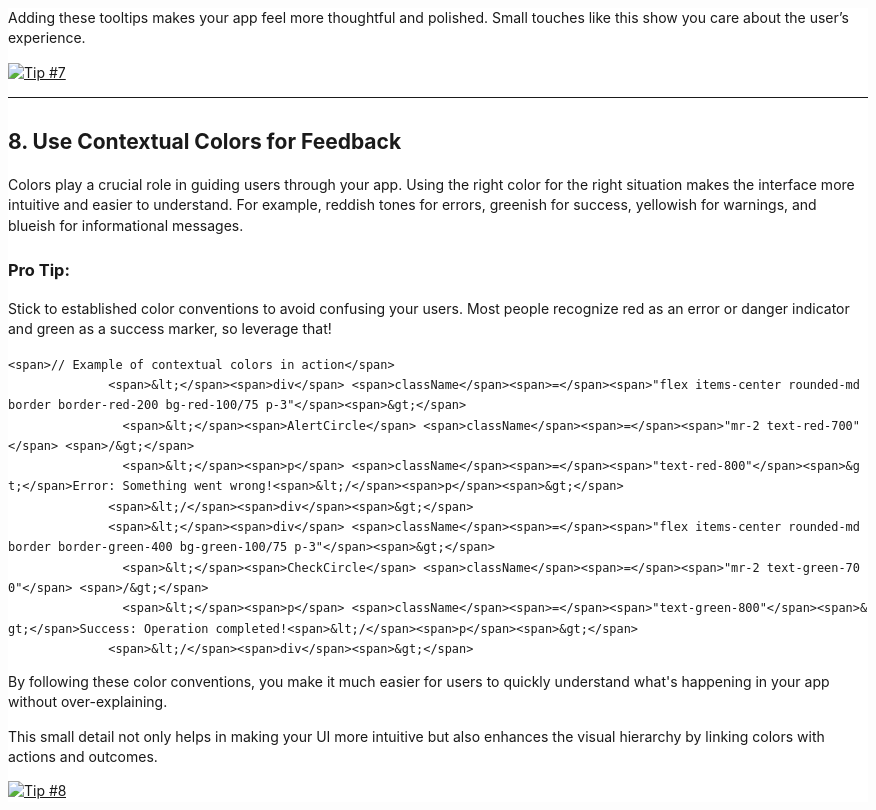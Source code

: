 Adding these tooltips makes your app feel more thoughtful and polished. Small touches like this show you care about the user’s experience.

[![Tip #7](https://media.dev.to/cdn-cgi/image/width=800%2Cheight=%2Cfit=scale-down%2Cgravity=auto%2Cformat=auto/https%3A%2F%2Fdev-to-uploads.s3.amazonaws.com%2Fuploads%2Farticles%2Fhhdftzz3gzt25dlvbps4.png)](https://media.dev.to/cdn-cgi/image/width=800%2Cheight=%2Cfit=scale-down%2Cgravity=auto%2Cformat=auto/https%3A%2F%2Fdev-to-uploads.s3.amazonaws.com%2Fuploads%2Farticles%2Fhhdftzz3gzt25dlvbps4.png)

___

## [](https://dev.to/harimanok/make-your-app-feel-better-11-ui-tips-for-beginnermid-level-developers-1e1n?context=digest#8-use-contextual-colors-for-feedback)8\. Use Contextual Colors for Feedback

Colors play a crucial role in guiding users through your app. Using the right color for the right situation makes the interface more intuitive and easier to understand. For example, reddish tones for errors, greenish for success, yellowish for warnings, and blueish for informational messages.

### [](https://dev.to/harimanok/make-your-app-feel-better-11-ui-tips-for-beginnermid-level-developers-1e1n?context=digest#pro-tip)Pro Tip:

Stick to established color conventions to avoid confusing your users. Most people recognize red as an error or danger indicator and green as a success marker, so leverage that!  

```
<span>// Example of contextual colors in action</span>
              <span>&lt;</span><span>div</span> <span>className</span><span>=</span><span>"flex items-center rounded-md border border-red-200 bg-red-100/75 p-3"</span><span>&gt;</span>
                <span>&lt;</span><span>AlertCircle</span> <span>className</span><span>=</span><span>"mr-2 text-red-700"</span> <span>/&gt;</span>
                <span>&lt;</span><span>p</span> <span>className</span><span>=</span><span>"text-red-800"</span><span>&gt;</span>Error: Something went wrong!<span>&lt;/</span><span>p</span><span>&gt;</span>
              <span>&lt;/</span><span>div</span><span>&gt;</span>
              <span>&lt;</span><span>div</span> <span>className</span><span>=</span><span>"flex items-center rounded-md border border-green-400 bg-green-100/75 p-3"</span><span>&gt;</span>
                <span>&lt;</span><span>CheckCircle</span> <span>className</span><span>=</span><span>"mr-2 text-green-700"</span> <span>/&gt;</span>
                <span>&lt;</span><span>p</span> <span>className</span><span>=</span><span>"text-green-800"</span><span>&gt;</span>Success: Operation completed!<span>&lt;/</span><span>p</span><span>&gt;</span>
              <span>&lt;/</span><span>div</span><span>&gt;</span>
```

By following these color conventions, you make it much easier for users to quickly understand what's happening in your app without over-explaining.

This small detail not only helps in making your UI more intuitive but also enhances the visual hierarchy by linking colors with actions and outcomes.

[![Tip #8](https://media.dev.to/cdn-cgi/image/width=800%2Cheight=%2Cfit=scale-down%2Cgravity=auto%2Cformat=auto/https%3A%2F%2Fdev-to-uploads.s3.amazonaws.com%2Fuploads%2Farticles%2Fuac58234i1tb64s2nql1.png)](https://media.dev.to/cdn-cgi/image/width=800%2Cheight=%2Cfit=scale-down%2Cgravity=auto%2Cformat=auto/https%3A%2F%2Fdev-to-uploads.s3.amazonaws.com%2Fuploads%2Farticles%2Fuac58234i1tb64s2nql1.png)
